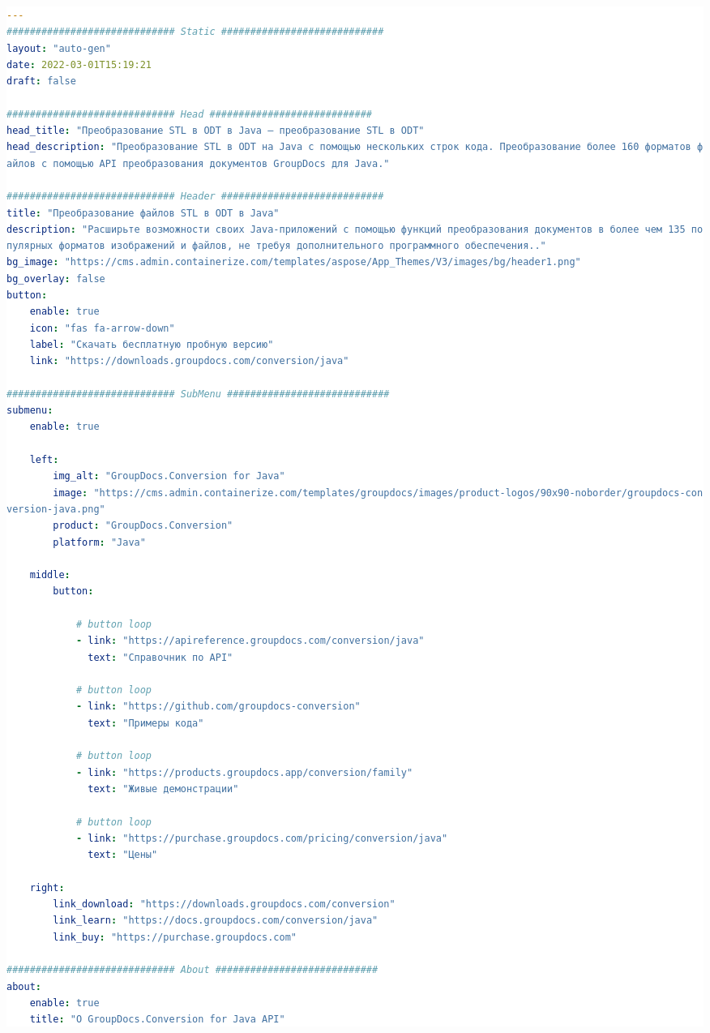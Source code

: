```yaml
---
############################# Static ############################
layout: "auto-gen"
date: 2022-03-01T15:19:21
draft: false

############################# Head ############################
head_title: "Преобразование STL в ODT в Java — преобразование STL в ODT"
head_description: "Преобразование STL в ODT на Java с помощью нескольких строк кода. Преобразование более 160 форматов файлов с помощью API преобразования документов GroupDocs для Java."

############################# Header ############################
title: "Преобразование файлов STL в ODT в Java"
description: "Расширьте возможности своих Java-приложений с помощью функций преобразования документов в более чем 135 популярных форматов изображений и файлов, не требуя дополнительного программного обеспечения.."
bg_image: "https://cms.admin.containerize.com/templates/aspose/App_Themes/V3/images/bg/header1.png"
bg_overlay: false
button:
    enable: true
    icon: "fas fa-arrow-down"
    label: "Скачать бесплатную пробную версию"
    link: "https://downloads.groupdocs.com/conversion/java"

############################# SubMenu ############################
submenu:
    enable: true

    left:
        img_alt: "GroupDocs.Conversion for Java"
        image: "https://cms.admin.containerize.com/templates/groupdocs/images/product-logos/90x90-noborder/groupdocs-conversion-java.png"
        product: "GroupDocs.Conversion"
        platform: "Java"

    middle:
        button:

            # button loop
            - link: "https://apireference.groupdocs.com/conversion/java"
              text: "Справочник по API"

            # button loop
            - link: "https://github.com/groupdocs-conversion"
              text: "Примеры кода"

            # button loop
            - link: "https://products.groupdocs.app/conversion/family"
              text: "Живые демонстрации"

            # button loop
            - link: "https://purchase.groupdocs.com/pricing/conversion/java"
              text: "Цены"

    right:
        link_download: "https://downloads.groupdocs.com/conversion"
        link_learn: "https://docs.groupdocs.com/conversion/java"
        link_buy: "https://purchase.groupdocs.com"

############################# About ############################
about:
    enable: true
    title: "О GroupDocs.Conversion for Java API"
```